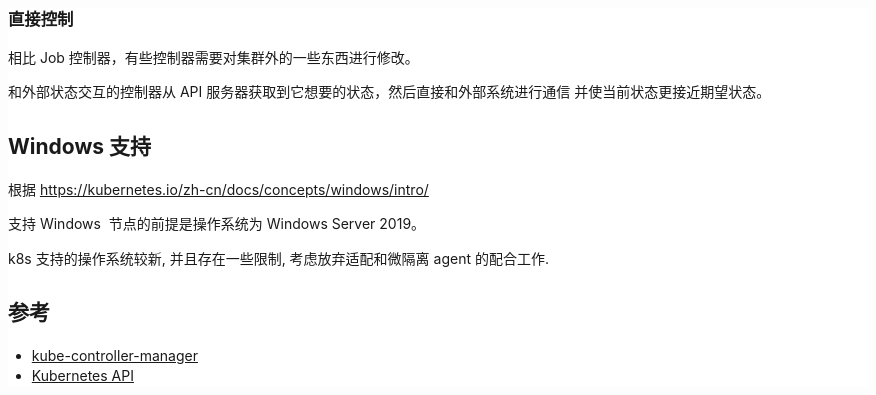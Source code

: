 ### 直接控制

相比 Job 控制器，有些控制器需要对集群外的一些东西进行修改。

和外部状态交互的控制器从 API 服务器获取到它想要的状态，然后直接和外部系统进行通信 并使当前状态更接近期望状态。

## Windows 支持

根据 https://kubernetes.io/zh-cn/docs/concepts/windows/intro/

支持 Windows  节点的前提是操作系统为 Windows Server 2019。

k8s 支持的操作系统较新, 并且存在一些限制, 考虑放弃适配和微隔离 agent 的配合工作.

## 参考

- [kube-controller-manager](https://kubernetes.io/zh-cn/docs/reference/command-line-tools-reference/kube-controller-manager/)
- [Kubernetes API](https://kubernetes.io/zh-cn/docs/reference/kubernetes-api/)
